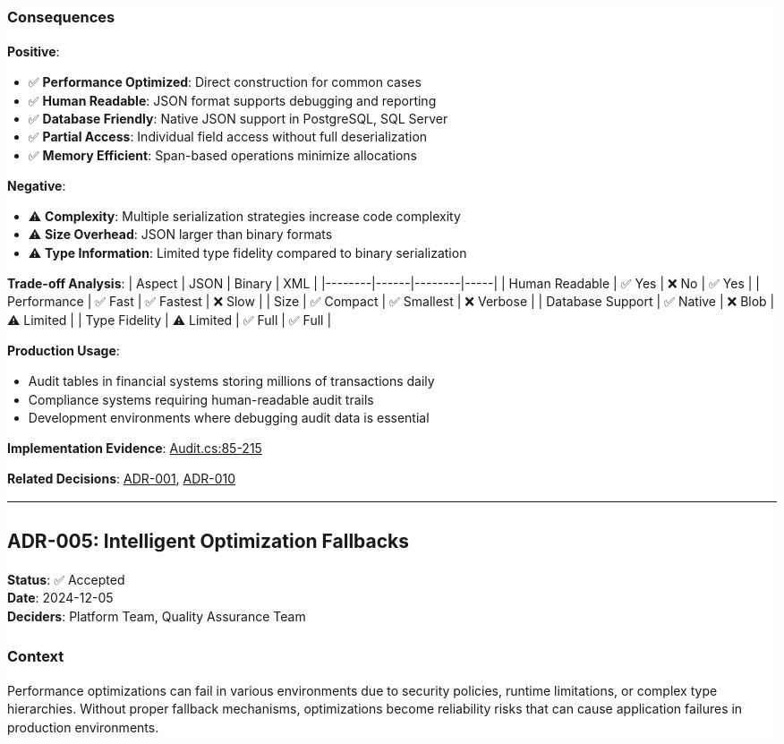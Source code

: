 ### Consequences

**Positive**:

- ✅ **Performance Optimized**: Direct construction for common cases
- ✅ **Human Readable**: JSON format supports debugging and reporting
- ✅ **Database Friendly**: Native JSON support in PostgreSQL, SQL Server
- ✅ **Partial Access**: Individual field access without full deserialization
- ✅ **Memory Efficient**: Span-based operations minimize allocations

**Negative**:

- ⚠️ **Complexity**: Multiple serialization strategies increase code complexity
- ⚠️ **Size Overhead**: JSON larger than binary formats
- ⚠️ **Type Information**: Limited type fidelity compared to binary serialization

**Trade-off Analysis**:
| Aspect | JSON | Binary | XML |
|--------|------|--------|-----|
| Human Readable | ✅ Yes | ❌ No | ✅ Yes |
| Performance | ✅ Fast | ✅ Fastest | ❌ Slow |
| Size | ✅ Compact | ✅ Smallest | ❌ Verbose |
| Database Support | ✅ Native | ❌ Blob | ⚠️ Limited |
| Type Fidelity | ⚠️ Limited | ✅ Full | ✅ Full |

**Production Usage**:

- Audit tables in financial systems storing millions of transactions daily
- Compliance systems requiring human-readable audit trails
- Development environments where debugging audit data is essential

**Implementation Evidence**: [Audit.cs:85-215](../src/Audit/Audit.cs)

**Related Decisions**: [ADR-001](#adr-001-performance-first-architecture), [ADR-010](#adr-010-span-based-audit-operations)

---

## ADR-005: Intelligent Optimization Fallbacks

**Status**: ✅ Accepted  
**Date**: 2024-12-05  
**Deciders**: Platform Team, Quality Assurance Team

### Context

Performance optimizations can fail in various environments due to security policies, runtime limitations, or complex type
hierarchies. Without proper fallback mechanisms, optimizations become reliability risks that can cause application failures in
production environments.
